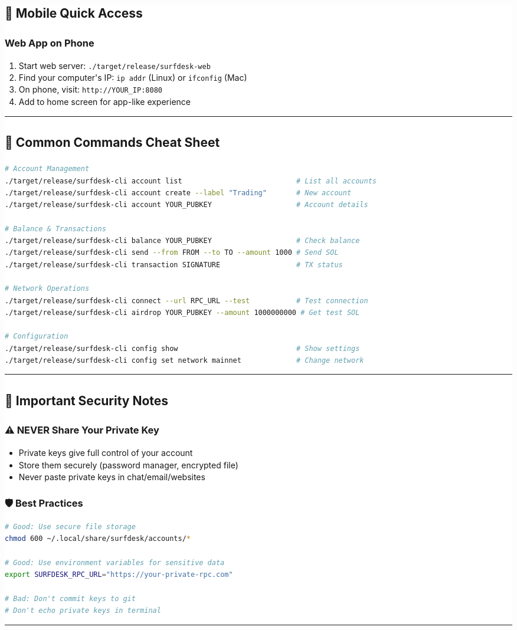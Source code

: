 
## 📱 Mobile Quick Access

### Web App on Phone
1. Start web server: `./target/release/surfdesk-web`
2. Find your computer's IP: `ip addr` (Linux) or `ifconfig` (Mac)
3. On phone, visit: `http://YOUR_IP:8080`
4. Add to home screen for app-like experience

---

## 🔧 Common Commands Cheat Sheet

```bash
# Account Management
./target/release/surfdesk-cli account list                           # List all accounts
./target/release/surfdesk-cli account create --label "Trading"       # New account
./target/release/surfdesk-cli account YOUR_PUBKEY                    # Account details

# Balance & Transactions
./target/release/surfdesk-cli balance YOUR_PUBKEY                    # Check balance
./target/release/surfdesk-cli send --from FROM --to TO --amount 1000 # Send SOL
./target/release/surfdesk-cli transaction SIGNATURE                  # TX status

# Network Operations
./target/release/surfdesk-cli connect --url RPC_URL --test           # Test connection
./target/release/surfdesk-cli airdrop YOUR_PUBKEY --amount 1000000000 # Get test SOL

# Configuration
./target/release/surfdesk-cli config show                            # Show settings
./target/release/surfdesk-cli config set network mainnet             # Change network
```

---

## 🚨 Important Security Notes

### ⚠️ NEVER Share Your Private Key
- Private keys give full control of your account
- Store them securely (password manager, encrypted file)
- Never paste private keys in chat/email/websites

### 🛡️ Best Practices
```bash
# Good: Use secure file storage
chmod 600 ~/.local/share/surfdesk/accounts/*

# Good: Use environment variables for sensitive data
export SURFDESK_RPC_URL="https://your-private-rpc.com"

# Bad: Don't commit keys to git
# Don't echo private keys in terminal
```

---